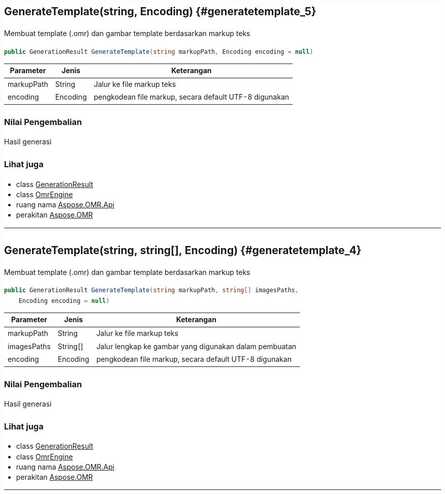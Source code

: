 
## GenerateTemplate(string, Encoding) {#generatetemplate_5}

Membuat template (.omr) dan gambar template berdasarkan markup teks

```csharp
public GenerationResult GenerateTemplate(string markupPath, Encoding encoding = null)
```

| Parameter | Jenis | Keterangan |
| --- | --- | --- |
| markupPath | String | Jalur ke file markup teks |
| encoding | Encoding | pengkodean file markup, secara default UTF-8 digunakan |

### Nilai Pengembalian

Hasil generasi

### Lihat juga

* class [GenerationResult](../../../aspose.omr.generation/generationresult/)
* class [OmrEngine](../)
* ruang nama [Aspose.OMR.Api](../../omrengine/)
* perakitan [Aspose.OMR](../../../)

---

## GenerateTemplate(string, string[], Encoding) {#generatetemplate_4}

Membuat template (.omr) dan gambar template berdasarkan markup teks

```csharp
public GenerationResult GenerateTemplate(string markupPath, string[] imagesPaths, 
    Encoding encoding = null)
```

| Parameter | Jenis | Keterangan |
| --- | --- | --- |
| markupPath | String | Jalur ke file markup teks |
| imagesPaths | String[] | Jalur lengkap ke gambar yang digunakan dalam pembuatan |
| encoding | Encoding | pengkodean file markup, secara default UTF-8 digunakan |

### Nilai Pengembalian

Hasil generasi

### Lihat juga

* class [GenerationResult](../../../aspose.omr.generation/generationresult/)
* class [OmrEngine](../)
* ruang nama [Aspose.OMR.Api](../../omrengine/)
* perakitan [Aspose.OMR](../../../)

---